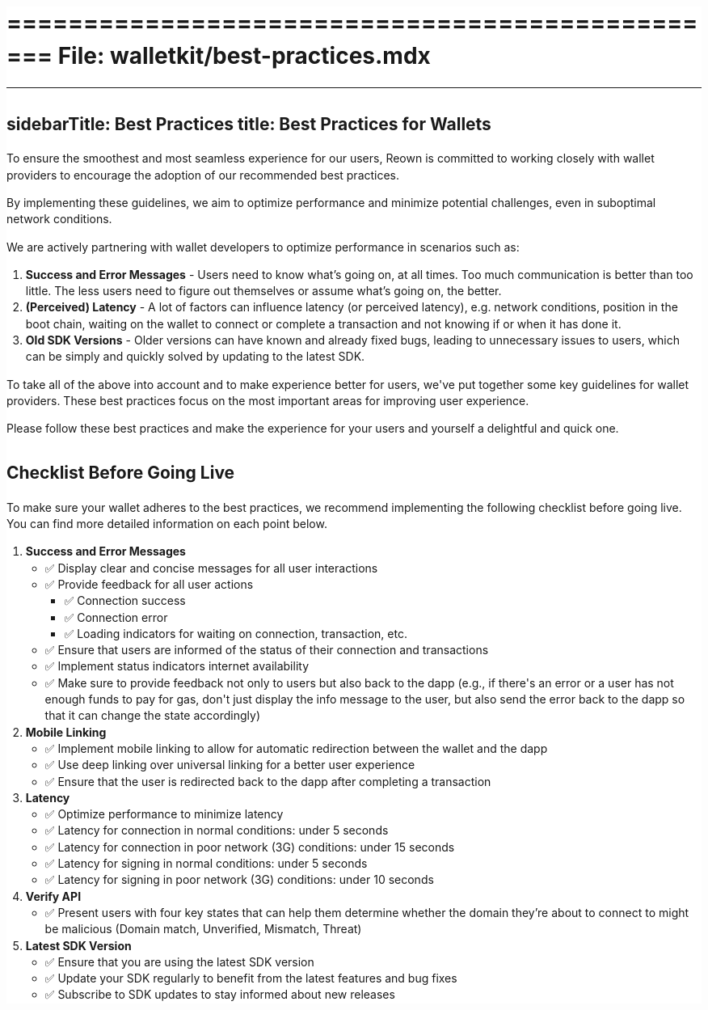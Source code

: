 
================================================
File: walletkit/best-practices.mdx
================================================
---
sidebarTitle: Best Practices
title: Best Practices for Wallets
---

To ensure the smoothest and most seamless experience for our users, Reown is committed to working closely with wallet providers to encourage the adoption of our recommended best practices.

By implementing these guidelines, we aim to optimize performance and minimize potential challenges, even in suboptimal network conditions.

We are actively partnering with wallet developers to optimize performance in scenarios such as:

1. **Success and Error Messages** - Users need to know what’s going on, at all times. Too much communication is better than too little. The less users need to figure out themselves or assume what’s going on, the better.
2. **(Perceived) Latency** - A lot of factors can influence latency (or perceived latency), e.g. network conditions, position in the boot chain, waiting on the wallet to connect or complete a transaction and not knowing if or when it has done it.
3. **Old SDK Versions** - Older versions can have known and already fixed bugs, leading to unnecessary issues to users, which can be simply and quickly solved by updating to the latest SDK.

To take all of the above into account and to make experience better for users, we've put together some key guidelines for wallet providers. These best practices focus on the most important areas for improving user experience.

Please follow these best practices and make the experience for your users and yourself a delightful and quick one.

## Checklist Before Going Live

To make sure your wallet adheres to the best practices, we recommend implementing the following checklist before going live. You can find more detailed information on each point below.

1. **Success and Error Messages**
   - ✅ Display clear and concise messages for all user interactions
   - ✅ Provide feedback for all user actions
     - ✅ Connection success
     - ✅ Connection error
     - ✅ Loading indicators for waiting on connection, transaction, etc.
   - ✅ Ensure that users are informed of the status of their connection and transactions
   - ✅ Implement status indicators internet availability
   - ✅ Make sure to provide feedback not only to users but also back to the dapp (e.g., if there's an error or a user has not enough funds to pay for gas, don't just display the info message to the user, but also send the error back to the dapp so that it can change the state accordingly)
2. **Mobile Linking**
   - ✅ Implement mobile linking to allow for automatic redirection between the wallet and the dapp
   - ✅ Use deep linking over universal linking for a better user experience
   - ✅ Ensure that the user is redirected back to the dapp after completing a transaction
3. **Latency**
   - ✅ Optimize performance to minimize latency
   - ✅ Latency for connection in normal conditions: under 5 seconds
   - ✅ Latency for connection in poor network (3G) conditions: under 15 seconds
   - ✅ Latency for signing in normal conditions: under 5 seconds
   - ✅ Latency for signing in poor network (3G) conditions: under 10 seconds
4. **Verify API**
   - ✅ Present users with four key states that can help them determine whether the domain they’re about to connect to might be malicious (Domain match, Unverified, Mismatch, Threat)
5. **Latest SDK Version**
   - ✅ Ensure that you are using the latest SDK version
   - ✅ Update your SDK regularly to benefit from the latest features and bug fixes
   - ✅ Subscribe to SDK updates to stay informed about new releases
